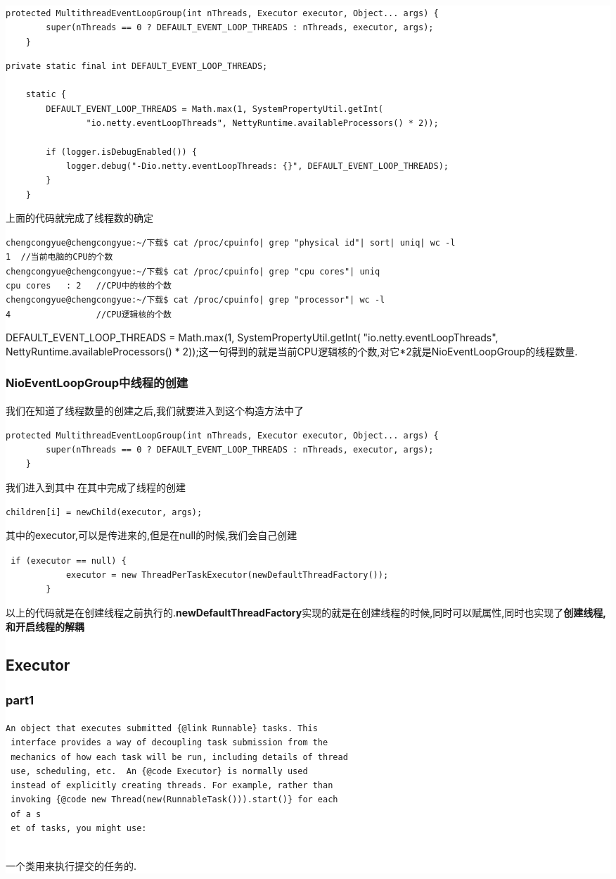 ```
protected MultithreadEventLoopGroup(int nThreads, Executor executor, Object... args) {
        super(nThreads == 0 ? DEFAULT_EVENT_LOOP_THREADS : nThreads, executor, args);
    }
```
```
private static final int DEFAULT_EVENT_LOOP_THREADS;

    static {
        DEFAULT_EVENT_LOOP_THREADS = Math.max(1, SystemPropertyUtil.getInt(
                "io.netty.eventLoopThreads", NettyRuntime.availableProcessors() * 2));

        if (logger.isDebugEnabled()) {
            logger.debug("-Dio.netty.eventLoopThreads: {}", DEFAULT_EVENT_LOOP_THREADS);
        }
    }
```
上面的代码就完成了线程数的确定
```
chengcongyue@chengcongyue:~/下载$ cat /proc/cpuinfo| grep "physical id"| sort| uniq| wc -l
1  //当前电脑的CPU的个数
chengcongyue@chengcongyue:~/下载$ cat /proc/cpuinfo| grep "cpu cores"| uniq
cpu cores	: 2   //CPU中的核的个数
chengcongyue@chengcongyue:~/下载$ cat /proc/cpuinfo| grep "processor"| wc -l
4                 //CPU逻辑核的个数
```
DEFAULT_EVENT_LOOP_THREADS = Math.max(1, SystemPropertyUtil.getInt(
                "io.netty.eventLoopThreads", NettyRuntime.availableProcessors() * 2));这一句得到的就是当前CPU逻辑核的个数,对它*2就是NioEventLoopGroup的线程数量.
### NioEventLoopGroup中线程的创建
我们在知道了线程数量的创建之后,我们就要进入到这个构造方法中了
```
protected MultithreadEventLoopGroup(int nThreads, Executor executor, Object... args) {
        super(nThreads == 0 ? DEFAULT_EVENT_LOOP_THREADS : nThreads, executor, args);
    }
```
我们进入到其中
在其中完成了线程的创建
```
children[i] = newChild(executor, args);
```
其中的executor,可以是传进来的,但是在null的时候,我们会自己创建
```
 if (executor == null) {
            executor = new ThreadPerTaskExecutor(newDefaultThreadFactory());
        }
```
以上的代码就是在创建线程之前执行的.**newDefaultThreadFactory**实现的就是在创建线程的时候,同时可以赋属性,同时也实现了**创建线程,和开启线程的解耦**

## Executor
### part1
```
An object that executes submitted {@link Runnable} tasks. This
 interface provides a way of decoupling task submission from the
 mechanics of how each task will be run, including details of thread
 use, scheduling, etc.  An {@code Executor} is normally used
 instead of explicitly creating threads. For example, rather than
 invoking {@code new Thread(new(RunnableTask())).start()} for each
 of a s
 et of tasks, you might use:
  
```
一个类用来执行提交的任务的.
```
```